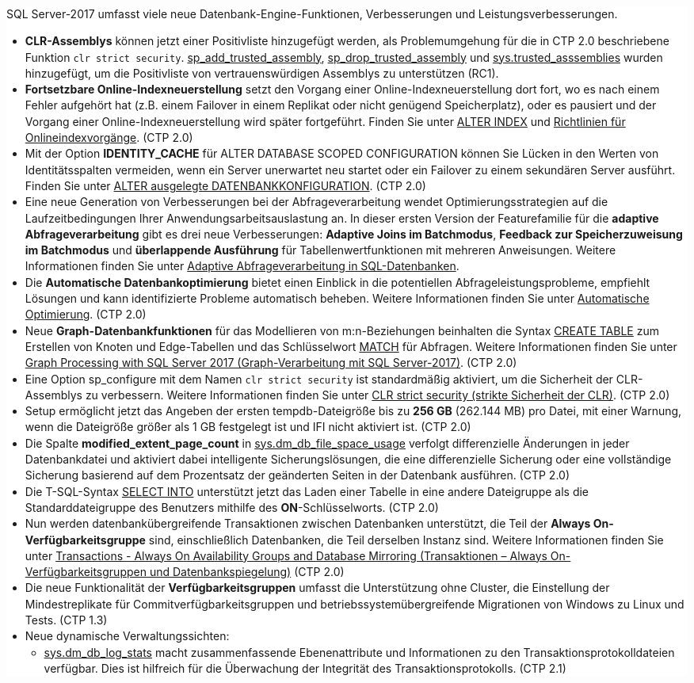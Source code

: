 SQL Server-2017 umfasst viele neue Datenbank-Engine-Funktionen, Verbesserungen und Leistungsverbesserungen. 
- **CLR-Assemblys** können jetzt einer Positivliste hinzugefügt werden, als Problemumgehung für die in CTP 2.0 beschriebene Funktion `clr strict security`. [sp_add_trusted_assembly](../relational-databases/system-stored-procedures/sys-sp-add-trusted-assembly-transact-sql.md), [sp_drop_trusted_assembly](../relational-databases/system-stored-procedures/sys-sp-drop-trusted-assembly-transact-sql.md) und [sys.trusted_asssemblies](../relational-databases/system-catalog-views/sys-trusted-assemblies-transact-sql.md) wurden hinzugefügt, um die Positivliste von vertrauenswürdigen Assemblys zu unterstützen (RC1).  
- **Fortsetzbare Online-Indexneuerstellung** setzt den Vorgang einer Online-Indexneuerstellung dort fort, wo es nach einem Fehler aufgehört hat (z.B. einem Failover in einem Replikat oder nicht genügend Speicherplatz), oder es pausiert und der Vorgang einer Online-Indexneuerstellung wird später fortgeführt. Finden Sie unter [ALTER INDEX](../t-sql/statements/alter-index-transact-sql.md) und [Richtlinien für Onlineindexvorgänge](../relational-databases/indexes/guidelines-for-online-index-operations.md). (CTP 2.0)
- Mit der Option **IDENTITY_CACHE** für ALTER DATABASE SCOPED CONFIGURATION können Sie Lücken in den Werten von Identitätsspalten vermeiden, wenn ein Server unerwartet neu startet oder ein Failover zu einem sekundären Server ausführt. Finden Sie unter [ALTER ausgelegte DATENBANKKONFIGURATION](../t-sql/statements/alter-database-scoped-configuration-transact-sql.md). (CTP 2.0)
- Eine neue Generation von Verbesserungen bei der Abfrageverarbeitung wendet Optimierungsstrategien auf die Laufzeitbedingungen Ihrer Anwendungsarbeitsauslastung an. In dieser ersten Version der Featurefamilie für die **adaptive Abfrageverarbeitung** gibt es drei neue Verbesserungen: **Adaptive Joins im Batchmodus**, **Feedback zur Speicherzuweisung im Batchmodus** und **überlappende Ausführung** für Tabellenwertfunktionen mit mehreren Anweisungen.  Weitere Informationen finden Sie unter [Adaptive Abfrageverarbeitung in SQL-Datenbanken](../relational-databases/performance/adaptive-query-processing.md).
- Die **Automatische Datenbankoptimierung** bietet einen Einblick in die potentiellen Abfrageleistungsprobleme, empfiehlt Lösungen und kann identifizierte Probleme automatisch beheben. Weitere Informationen finden Sie unter [Automatische Optimierung](../relational-databases/automatic-tuning/automatic-tuning.md). (CTP 2.0)
- Neue **Graph-Datenbankfunktionen** für das Modellieren von m:n-Beziehungen beinhalten die Syntax [CREATE TABLE](../t-sql/statements/create-table-sql-graph.md) zum Erstellen von Knoten und Edge-Tabellen und das Schlüsselwort [MATCH](../t-sql/queries/match-sql-graph.md) für Abfragen. Weitere Informationen finden Sie unter [Graph Processing with SQL Server 2017 (Graph-Verarbeitung mit SQL Server-2017)](../relational-databases/graphs/sql-graph-overview.md). (CTP 2.0)
- Eine Option sp_configure mit dem Namen `clr strict security` ist standardmäßig aktiviert, um die Sicherheit der CLR-Assemblys zu verbessern. Weitere Informationen finden Sie unter [CLR strict security (strikte Sicherheit der CLR)](../database-engine/configure-windows/clr-strict-security.md). (CTP 2.0)
- Setup ermöglicht jetzt das Angeben der ersten tempdb-Dateigröße bis zu **256 GB** (262.144 MB) pro Datei, mit einer Warnung, wenn die Dateigröße größer als 1 GB festgelegt ist und IFI nicht aktiviert ist. (CTP 2.0)
- Die Spalte **modified_extent_page_count** in [sys.dm_db_file_space_usage](../relational-databases/system-dynamic-management-views/sys-dm-db-file-space-usage-transact-sql.md) verfolgt differenzielle Änderungen in jeder Datenbankdatei und aktiviert dabei intelligente Sicherungslösungen, die eine differenzielle Sicherung oder eine vollständige Sicherung basierend auf dem Prozentsatz der geänderten Seiten in der Datenbank ausführen. (CTP 2.0)
- Die T-SQL-Syntax [SELECT INTO](../t-sql/queries/select-into-clause-transact-sql.md) unterstützt jetzt das Laden einer Tabelle in eine andere Dateigruppe als die Standarddateigruppe des Benutzers mithilfe des **ON**-Schlüsselworts. (CTP 2.0)
- Nun werden datenbankübergreifende Transaktionen zwischen Datenbanken unterstützt, die Teil der **Always On-Verfügbarkeitsgruppe** sind, einschließlich Datenbanken, die Teil derselben Instanz sind. Weitere Informationen finden Sie unter [Transactions - Always On Availability Groups and Database Mirroring (Transaktionen – Always On-Verfügbarkeitsgruppen und Datenbankspiegelung)](../database-engine/availability-groups/windows/transactions-always-on-availability-and-database-mirroring.md) (CTP 2.0)
- Die neue Funktionalität der **Verfügbarkeitsgruppen** umfasst die Unterstützung ohne Cluster, die Einstellung der Mindestreplikate für Commitverfügbarkeitsgruppen und betriebssystemübergreifende Migrationen von Windows zu Linux und Tests. (CTP 1.3)
- Neue dynamische Verwaltungssichten:
    - [sys.dm_db_log_stats](../relational-databases/system-dynamic-management-views/sys-dm-db-log-stats-transact-sql.md) macht zusammenfassende Ebenenattribute und Informationen zu den Transaktionsprotokolldateien verfügbar. Dies ist hilfreich für die Überwachung der Integrität des Transaktionsprotokolls. (CTP 2.1)